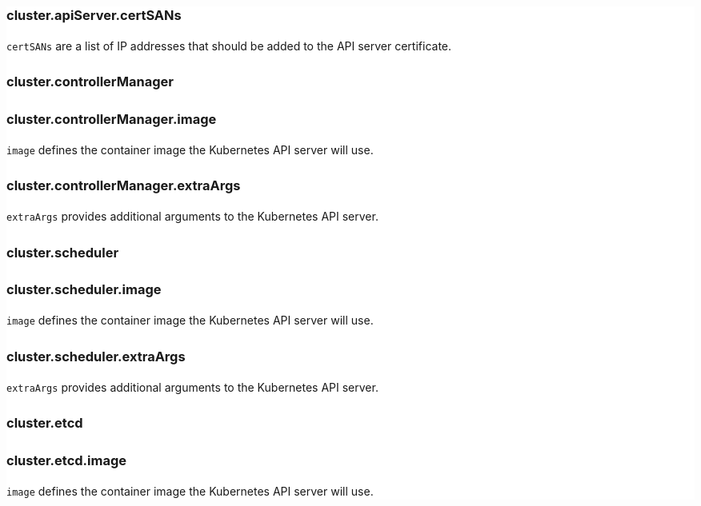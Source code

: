 ### cluster.apiServer.certSANs

`certSANs` are a list of IP addresses that should be added to the API server certificate.

### cluster.controllerManager

### cluster.controllerManager.image

`image` defines the container image the Kubernetes API server will use.

### cluster.controllerManager.extraArgs

`extraArgs` provides additional arguments to the Kubernetes API server.

### cluster.scheduler

### cluster.scheduler.image

`image` defines the container image the Kubernetes API server will use.

### cluster.scheduler.extraArgs

`extraArgs` provides additional arguments to the Kubernetes API server.

### cluster.etcd

### cluster.etcd.image

`image` defines the container image the Kubernetes API server will use.
